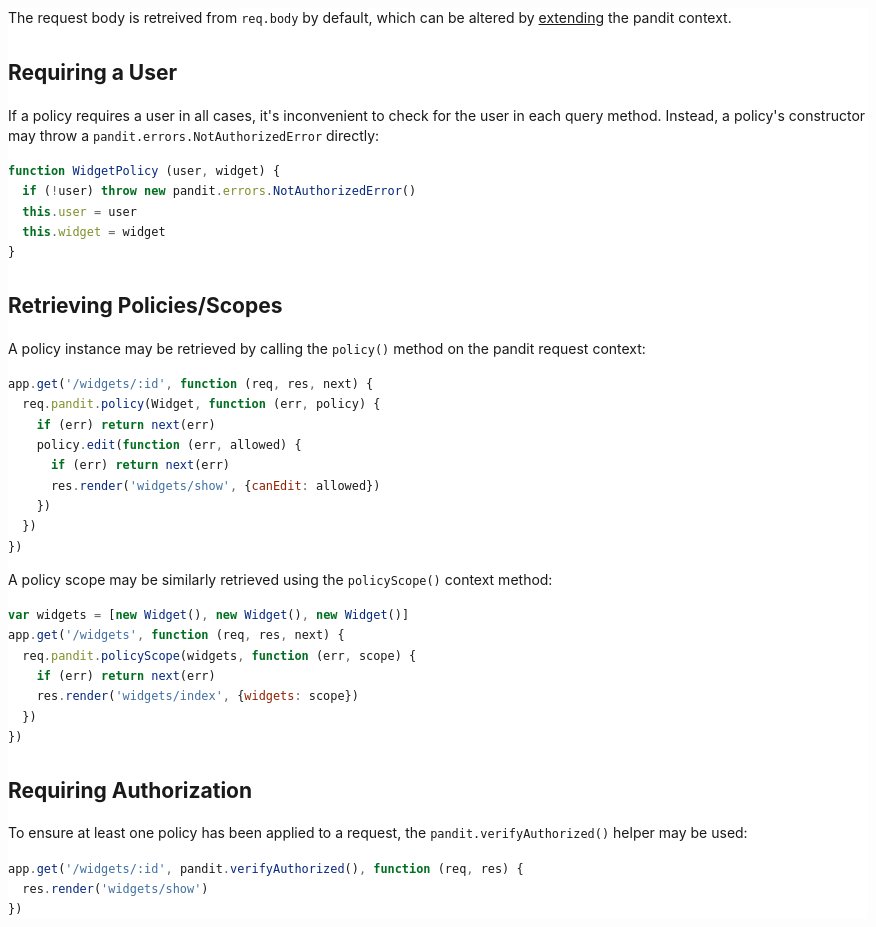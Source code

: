 The request body is retreived from `req.body` by default, which can be altered by [extending](#extending-the-context) the pandit context.

## Requiring a User

If a policy requires a user in all cases, it's inconvenient to check for the user in each query method. Instead, a policy's constructor may throw a `pandit.errors.NotAuthorizedError` directly:

```js
function WidgetPolicy (user, widget) {
  if (!user) throw new pandit.errors.NotAuthorizedError()
  this.user = user
  this.widget = widget
}
```

## Retrieving Policies/Scopes

A policy instance may be retrieved by calling the `policy()` method on the pandit request context:

```js
app.get('/widgets/:id', function (req, res, next) {
  req.pandit.policy(Widget, function (err, policy) {
    if (err) return next(err)
    policy.edit(function (err, allowed) {
      if (err) return next(err)
      res.render('widgets/show', {canEdit: allowed})
    })
  })
})
```

A policy scope may be similarly retrieved using the `policyScope()` context method:

```js
var widgets = [new Widget(), new Widget(), new Widget()]
app.get('/widgets', function (req, res, next) {
  req.pandit.policyScope(widgets, function (err, scope) {
    if (err) return next(err)
    res.render('widgets/index', {widgets: scope})
  })
})
```

## Requiring Authorization

To ensure at least one policy has been applied to a request, the `pandit.verifyAuthorized()` helper may be used:

```js
app.get('/widgets/:id', pandit.verifyAuthorized(), function (req, res) {
  res.render('widgets/show')
})
```
